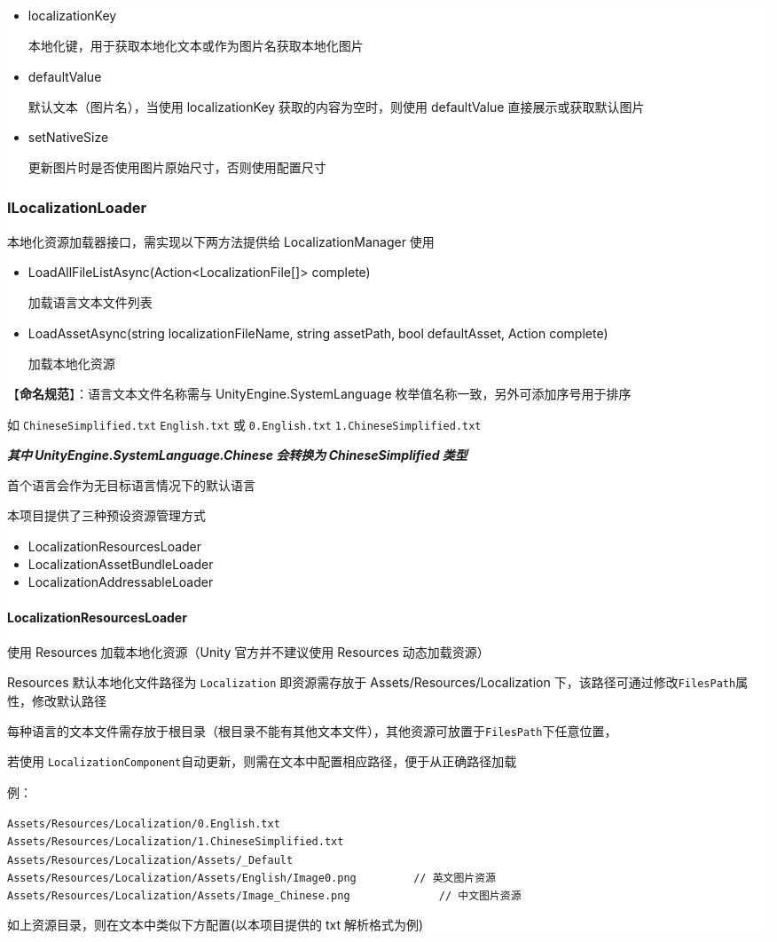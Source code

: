   * localizationKey  

    本地化键，用于获取本地化文本或作为图片名获取本地化图片

  * defaultValue  

    默认文本（图片名），当使用 localizationKey 获取的内容为空时，则使用 defaultValue 直接展示或获取默认图片  

  * setNativeSize  

    更新图片时是否使用图片原始尺寸，否则使用配置尺寸

### ILocalizationLoader   

本地化资源加载器接口，需实现以下两方法提供给 LocalizationManager 使用  

* LoadAllFileListAsync(Action<LocalizationFile[]> complete)

  加载语言文本文件列表

* LoadAssetAsync<T>(string localizationFileName, string assetPath, bool defaultAsset, Action<T> complete)  

  加载本地化资源   

【**命名规范**】：语言文本文件名称需与 UnityEngine.SystemLanguage 枚举值名称一致，另外可添加序号用于排序

如 `ChineseSimplified.txt` `English.txt` 或 `0.English.txt`  `1.ChineseSimplified.txt` 

***其中 UnityEngine.SystemLanguage.Chinese 会转换为 ChineseSimplified 类型***

首个语言会作为无目标语言情况下的默认语言   

本项目提供了三种预设资源管理方式  

* LocalizationResourcesLoader
* LocalizationAssetBundleLoader
* LocalizationAddressableLoader

#### LocalizationResourcesLoader  

使用 Resources 加载本地化资源（Unity 官方并不建议使用 Resources 动态加载资源）  

Resources 默认本地化文件路径为 `Localization` 即资源需存放于  Assets/Resources/Localization 下，该路径可通过修改`FilesPath`属性，修改默认路径

每种语言的文本文件需存放于根目录（根目录不能有其他文本文件），其他资源可放置于`FilesPath`下任意位置，

若使用 `LocalizationComponent`自动更新，则需在文本中配置相应路径，便于从正确路径加载

例：

```
Assets/Resources/Localization/0.English.txt
Assets/Resources/Localization/1.ChineseSimplified.txt
Assets/Resources/Localization/Assets/_Default
Assets/Resources/Localization/Assets/English/Image0.png			// 英文图片资源
Assets/Resources/Localization/Assets/Image_Chinese.png				// 中文图片资源
```

如上资源目录，则在文本中类似下方配置(以本项目提供的 txt 解析格式为例) 
